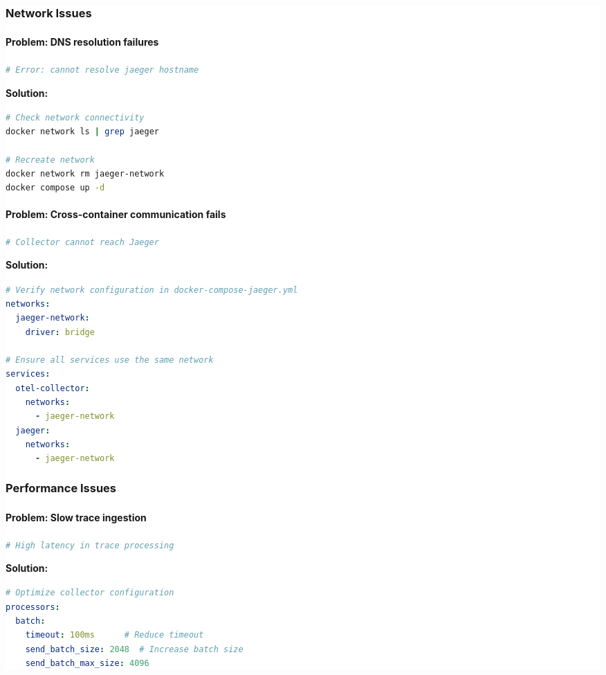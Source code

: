 ### Network Issues

#### Problem: DNS resolution failures
```bash
# Error: cannot resolve jaeger hostname
```

**Solution:**
```bash
# Check network connectivity
docker network ls | grep jaeger

# Recreate network
docker network rm jaeger-network
docker compose up -d
```

#### Problem: Cross-container communication fails
```bash
# Collector cannot reach Jaeger
```

**Solution:**
```yaml
# Verify network configuration in docker-compose-jaeger.yml
networks:
  jaeger-network:
    driver: bridge

# Ensure all services use the same network
services:
  otel-collector:
    networks:
      - jaeger-network
  jaeger:
    networks:
      - jaeger-network
```

### Performance Issues

#### Problem: Slow trace ingestion
```bash
# High latency in trace processing
```

**Solution:**
```yaml
# Optimize collector configuration
processors:
  batch:
    timeout: 100ms      # Reduce timeout
    send_batch_size: 2048  # Increase batch size
    send_batch_max_size: 4096
```
